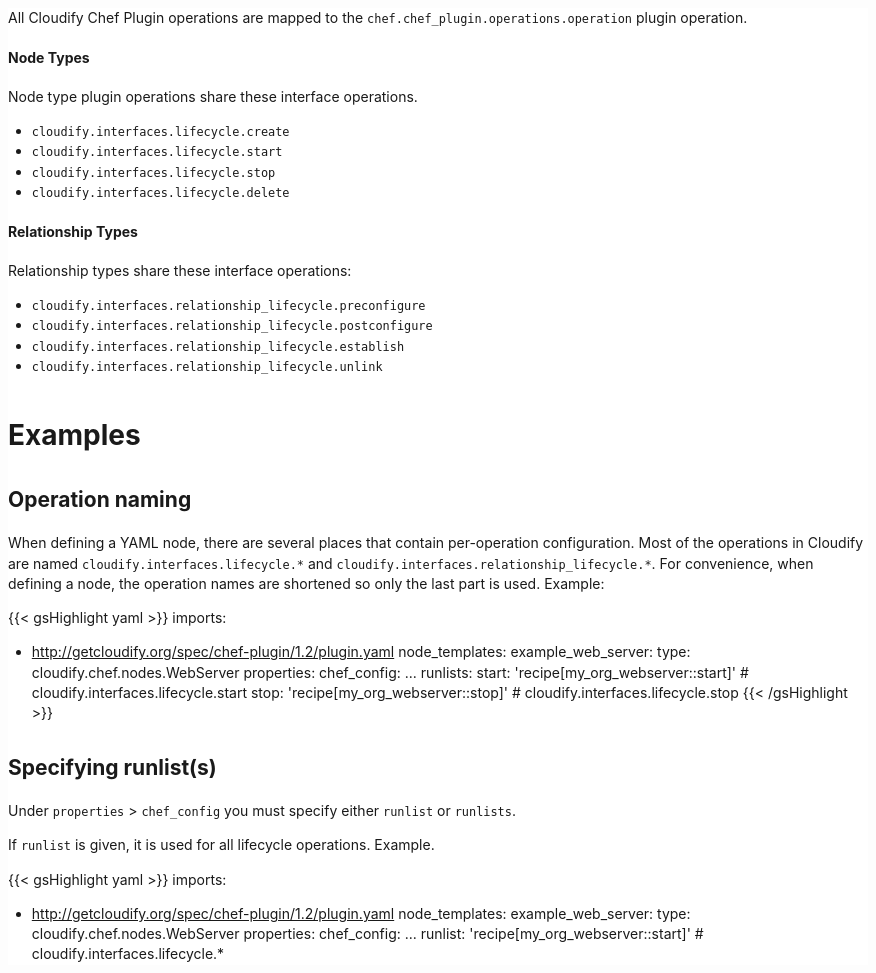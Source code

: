All Cloudify Chef Plugin operations are mapped to the `chef.chef_plugin.operations.operation` plugin operation.


#### Node Types

Node type plugin operations share these interface operations.

  * `cloudify.interfaces.lifecycle.create`
  * `cloudify.interfaces.lifecycle.start`
  * `cloudify.interfaces.lifecycle.stop`
  * `cloudify.interfaces.lifecycle.delete`


#### Relationship Types

Relationship types share these interface operations:

  * `cloudify.interfaces.relationship_lifecycle.preconfigure`
  * `cloudify.interfaces.relationship_lifecycle.postconfigure`
  * `cloudify.interfaces.relationship_lifecycle.establish`
  * `cloudify.interfaces.relationship_lifecycle.unlink`


# Examples

## Operation naming

When defining a YAML node, there are several places that contain per-operation configuration. Most of the operations in Cloudify are named `cloudify.interfaces.lifecycle.*` and `cloudify.interfaces.relationship_lifecycle.*`. For convenience, when defining a node, the operation names are shortened so only the last part is used. Example:

{{< gsHighlight  yaml  >}}
imports:
  - http://getcloudify.org/spec/chef-plugin/1.2/plugin.yaml
node_templates:
  example_web_server:
    type: cloudify.chef.nodes.WebServer
    properties:
      chef_config:
        ...
        runlists:
          start: 'recipe[my_org_webserver::start]'  # cloudify.interfaces.lifecycle.start
          stop:  'recipe[my_org_webserver::stop]'   # cloudify.interfaces.lifecycle.stop
{{< /gsHighlight >}}

## Specifying runlist(s)

Under `properties` > `chef_config` you must specify either `runlist` or `runlists`.

If `runlist` is given, it is used for all lifecycle operations. Example.

{{< gsHighlight  yaml  >}}
imports:
  - http://getcloudify.org/spec/chef-plugin/1.2/plugin.yaml
node_templates:
  example_web_server:
    type: cloudify.chef.nodes.WebServer
    properties:
      chef_config:
        ...
        runlist: 'recipe[my_org_webserver::start]'  # cloudify.interfaces.lifecycle.*
